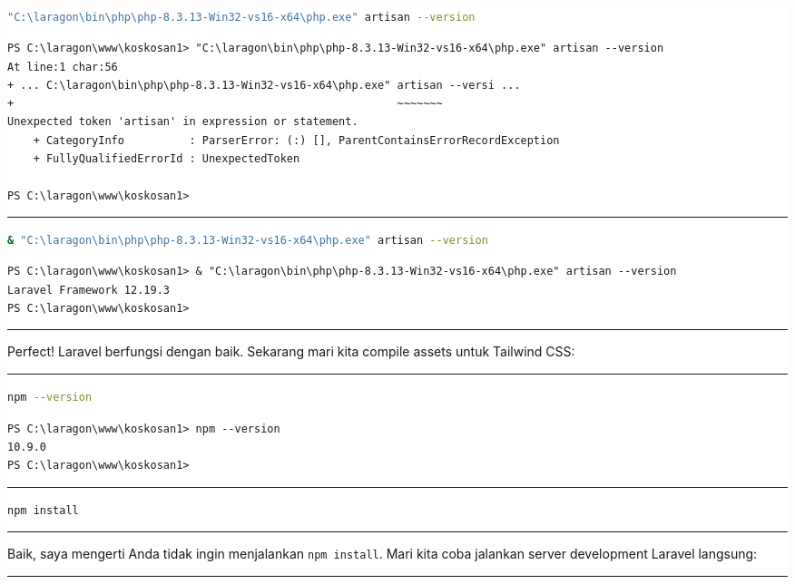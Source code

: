 
```bash
"C:\laragon\bin\php\php-8.3.13-Win32-vs16-x64\php.exe" artisan --version
```

```
PS C:\laragon\www\koskosan1> "C:\laragon\bin\php\php-8.3.13-Win32-vs16-x64\php.exe" artisan --version
At line:1 char:56
+ ... C:\laragon\bin\php\php-8.3.13-Win32-vs16-x64\php.exe" artisan --versi ...
+                                                           ~~~~~~~
Unexpected token 'artisan' in expression or statement.
    + CategoryInfo          : ParserError: (:) [], ParentContainsErrorRecordException
    + FullyQualifiedErrorId : UnexpectedToken

PS C:\laragon\www\koskosan1>
```

---

```bash
& "C:\laragon\bin\php\php-8.3.13-Win32-vs16-x64\php.exe" artisan --version
```

```
PS C:\laragon\www\koskosan1> & "C:\laragon\bin\php\php-8.3.13-Win32-vs16-x64\php.exe" artisan --version
Laravel Framework 12.19.3
PS C:\laragon\www\koskosan1>
```

---

Perfect! Laravel berfungsi dengan baik. Sekarang mari kita compile assets untuk Tailwind CSS:

---

```bash
npm --version
```

```
PS C:\laragon\www\koskosan1> npm --version
10.9.0
PS C:\laragon\www\koskosan1>
```

---

```bash
npm install
```

---

Baik, saya mengerti Anda tidak ingin menjalankan `npm install`. Mari kita coba jalankan server development Laravel langsung:

---
